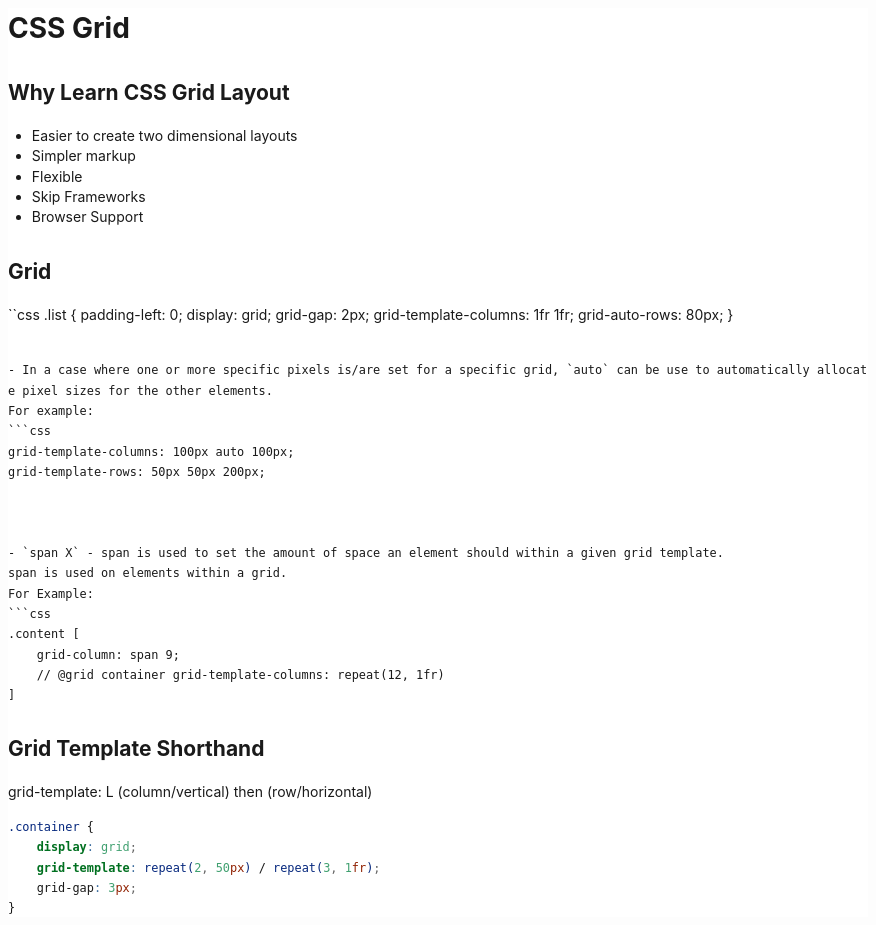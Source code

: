 # CSS Grid



## Why Learn CSS Grid Layout
- Easier to create two dimensional layouts
- Simpler markup
- Flexible
- Skip Frameworks
- Browser Support



## Grid
``css
.list {
    padding-left: 0;
    display: grid;
    grid-gap: 2px;
    grid-template-columns: 1fr 1fr;
    grid-auto-rows: 80px;
}
```

- In a case where one or more specific pixels is/are set for a specific grid, `auto` can be use to automatically allocate pixel sizes for the other elements.
For example:
```css
grid-template-columns: 100px auto 100px;
grid-template-rows: 50px 50px 200px;



- `span X` - span is used to set the amount of space an element should within a given grid template.
span is used on elements within a grid.
For Example:
```css
.content [
    grid-column: span 9; 
    // @grid container grid-template-columns: repeat(12, 1fr)
]
```



## Grid Template Shorthand
grid-template: L (column/vertical) then (row/horizontal)
```css
.container {
    display: grid;
    grid-template: repeat(2, 50px) / repeat(3, 1fr);
    grid-gap: 3px;
}
```
